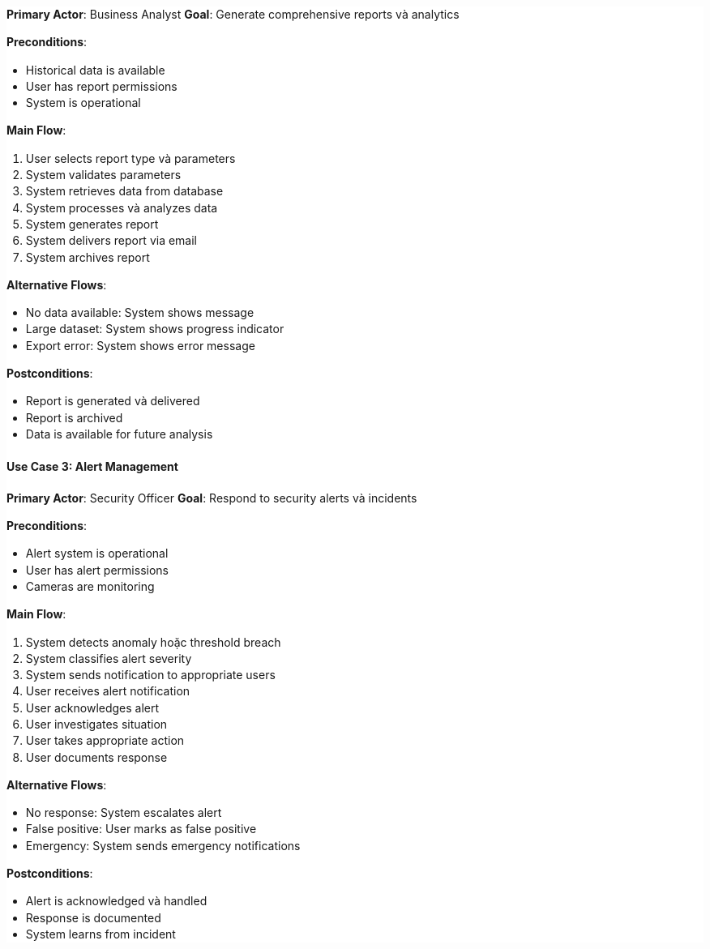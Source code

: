 **Primary Actor**: Business Analyst
**Goal**: Generate comprehensive reports và analytics

**Preconditions**:
- Historical data is available
- User has report permissions
- System is operational

**Main Flow**:
1. User selects report type và parameters
2. System validates parameters
3. System retrieves data from database
4. System processes và analyzes data
5. System generates report
6. System delivers report via email
7. System archives report

**Alternative Flows**:
- No data available: System shows message
- Large dataset: System shows progress indicator
- Export error: System shows error message

**Postconditions**:
- Report is generated và delivered
- Report is archived
- Data is available for future analysis

#### **Use Case 3: Alert Management**

**Primary Actor**: Security Officer
**Goal**: Respond to security alerts và incidents

**Preconditions**:
- Alert system is operational
- User has alert permissions
- Cameras are monitoring

**Main Flow**:
1. System detects anomaly hoặc threshold breach
2. System classifies alert severity
3. System sends notification to appropriate users
4. User receives alert notification
5. User acknowledges alert
6. User investigates situation
7. User takes appropriate action
8. User documents response

**Alternative Flows**:
- No response: System escalates alert
- False positive: User marks as false positive
- Emergency: System sends emergency notifications

**Postconditions**:
- Alert is acknowledged và handled
- Response is documented
- System learns from incident
